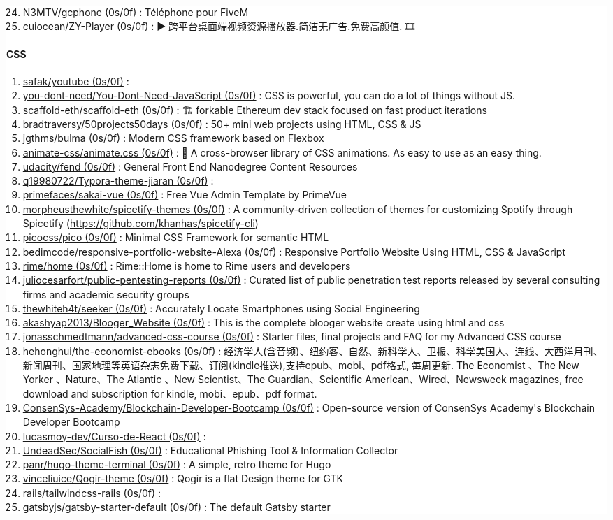 24. [N3MTV/gcphone (0s/0f)](https://github.com/N3MTV/gcphone) : Téléphone pour FiveM
25. [cuiocean/ZY-Player (0s/0f)](https://github.com/cuiocean/ZY-Player) : ▶️ 跨平台桌面端视频资源播放器.简洁无广告.免费高颜值. 🎞

#### CSS
1. [safak/youtube (0s/0f)](https://github.com/safak/youtube) : 
2. [you-dont-need/You-Dont-Need-JavaScript (0s/0f)](https://github.com/you-dont-need/You-Dont-Need-JavaScript) : CSS is powerful, you can do a lot of things without JS.
3. [scaffold-eth/scaffold-eth (0s/0f)](https://github.com/scaffold-eth/scaffold-eth) : 🏗 forkable Ethereum dev stack focused on fast product iterations
4. [bradtraversy/50projects50days (0s/0f)](https://github.com/bradtraversy/50projects50days) : 50+ mini web projects using HTML, CSS & JS
5. [jgthms/bulma (0s/0f)](https://github.com/jgthms/bulma) : Modern CSS framework based on Flexbox
6. [animate-css/animate.css (0s/0f)](https://github.com/animate-css/animate.css) : 🍿 A cross-browser library of CSS animations. As easy to use as an easy thing.
7. [udacity/fend (0s/0f)](https://github.com/udacity/fend) : General Front End Nanodegree Content Resources
8. [q19980722/Typora-theme-jiaran (0s/0f)](https://github.com/q19980722/Typora-theme-jiaran) : 
9. [primefaces/sakai-vue (0s/0f)](https://github.com/primefaces/sakai-vue) : Free Vue Admin Template by PrimeVue
10. [morpheusthewhite/spicetify-themes (0s/0f)](https://github.com/morpheusthewhite/spicetify-themes) : A community-driven collection of themes for customizing Spotify through Spicetify (https://github.com/khanhas/spicetify-cli)
11. [picocss/pico (0s/0f)](https://github.com/picocss/pico) : Minimal CSS Framework for semantic HTML
12. [bedimcode/responsive-portfolio-website-Alexa (0s/0f)](https://github.com/bedimcode/responsive-portfolio-website-Alexa) : Responsive Portfolio Website Using HTML, CSS & JavaScript
13. [rime/home (0s/0f)](https://github.com/rime/home) : Rime::Home is home to Rime users and developers
14. [juliocesarfort/public-pentesting-reports (0s/0f)](https://github.com/juliocesarfort/public-pentesting-reports) : Curated list of public penetration test reports released by several consulting firms and academic security groups
15. [thewhiteh4t/seeker (0s/0f)](https://github.com/thewhiteh4t/seeker) : Accurately Locate Smartphones using Social Engineering
16. [akashyap2013/Blooger_Website (0s/0f)](https://github.com/akashyap2013/Blooger_Website) : This is the complete blooger website create using html and css
17. [jonasschmedtmann/advanced-css-course (0s/0f)](https://github.com/jonasschmedtmann/advanced-css-course) : Starter files, final projects and FAQ for my Advanced CSS course
18. [hehonghui/the-economist-ebooks (0s/0f)](https://github.com/hehonghui/the-economist-ebooks) : 经济学人(含音频)、纽约客、自然、新科学人、卫报、科学美国人、连线、大西洋月刊、新闻周刊、国家地理等英语杂志免费下载、订阅(kindle推送),支持epub、mobi、pdf格式, 每周更新. The Economist 、The New Yorker 、Nature、The Atlantic 、New Scientist、The Guardian、Scientific American、Wired、Newsweek magazines, free download and subscription for kindle, mobi、epub、pdf format.
19. [ConsenSys-Academy/Blockchain-Developer-Bootcamp (0s/0f)](https://github.com/ConsenSys-Academy/Blockchain-Developer-Bootcamp) : Open-source version of ConsenSys Academy's Blockchain Developer Bootcamp
20. [lucasmoy-dev/Curso-de-React (0s/0f)](https://github.com/lucasmoy-dev/Curso-de-React) : 
21. [UndeadSec/SocialFish (0s/0f)](https://github.com/UndeadSec/SocialFish) : Educational Phishing Tool & Information Collector
22. [panr/hugo-theme-terminal (0s/0f)](https://github.com/panr/hugo-theme-terminal) : A simple, retro theme for Hugo
23. [vinceliuice/Qogir-theme (0s/0f)](https://github.com/vinceliuice/Qogir-theme) : Qogir is a flat Design theme for GTK
24. [rails/tailwindcss-rails (0s/0f)](https://github.com/rails/tailwindcss-rails) : 
25. [gatsbyjs/gatsby-starter-default (0s/0f)](https://github.com/gatsbyjs/gatsby-starter-default) : The default Gatsby starter
